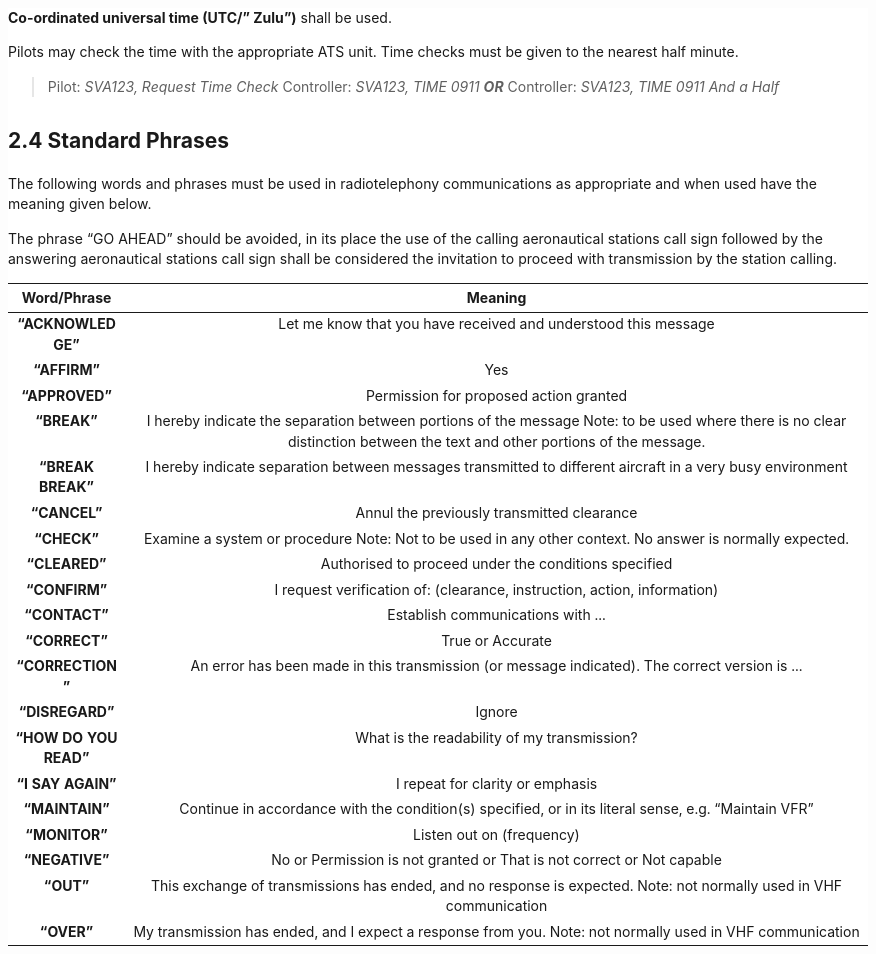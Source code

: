 **Co-ordinated universal time (UTC/” Zulu”)** shall be used.

Pilots may check the time with the appropriate ATS unit. Time checks must be given to the nearest
half minute.

> Pilot: *SVA123, Request Time Check*
> Controller: *SVA123, TIME 0911*
***OR***
> Controller: *SVA123, TIME 0911 And a Half*

## 2.4 Standard Phrases

The following words and phrases must be used in radiotelephony communications as appropriate
and when used have the meaning given below.

The phrase “GO AHEAD” should be avoided, in its place the use of the calling aeronautical stations
call sign followed by the answering aeronautical stations call sign shall be considered the invitation
to proceed with transmission by the station calling.

|     **Word/Phrase**     |                                                                                                   **Meaning**                                                                                                   |
|:-----------------------:|:---------------------------------------------------------------------------------------------------------------------------------------------------------------------------------------------------------------:|
| **“ACKNOWLEDGE”**       | Let me know that you have received and understood this message                                                                                                                                                  |
| **“AFFIRM”**            | Yes                                                                                                                                                                                                             |
| **“APPROVED”**          | Permission for proposed action granted                                                                                                                                                                          |
| **“BREAK”**             | I hereby indicate the separation between portions of the message Note: to be used where there is no clear distinction between the text and other portions of the message.                                       |
| **“BREAK BREAK”**       | I hereby indicate separation between messages transmitted to different aircraft in a very busy environment                                                                                                      |
| **“CANCEL”**            | Annul the previously transmitted clearance                                                                                                                                                                      |
| **“CHECK”**             | Examine a system or procedure Note: Not to be used in any other context. No answer is normally expected.                                                                                                        |
| **“CLEARED”**           | Authorised to proceed under the conditions specified                                                                                                                                                            |
| **“CONFIRM”**           | I request verification of: (clearance, instruction, action, information)                                                                                                                                        |
| **“CONTACT”**           | Establish communications with ...                                                                                                                                                                               |
| **“CORRECT”**           | True or Accurate                                                                                                                                                                                                |
| **“CORRECTION”**        | An error has been made in this transmission (or message indicated). The correct version is ...                                                                                                                  |
| **“DISREGARD”**         | Ignore                                                                                                                                                                                                          |
| **“HOW DO YOU READ”**   | What is the readability of my transmission?                                                                                                                                                                     |
| **“I SAY AGAIN”**       | I repeat for clarity or emphasis                                                                                                                                                                                |
| **“MAINTAIN”**          | Continue in accordance with the condition(s) specified, or in its literal sense, e.g. “Maintain VFR”                                                                                                            |
| **“MONITOR”**           | Listen out on (frequency)                                                                                                                                                                                       |
| **“NEGATIVE”**          | No or Permission is not granted or That is not correct or Not capable                                                                                                                                           |
| **“OUT”**               | This exchange of transmissions has ended, and no response is expected. Note: not normally used in VHF communication                                                                                             |
| **“OVER”**              | My transmission has ended, and I expect a response from you. Note: not normally used in VHF communication                                                                                                       |
